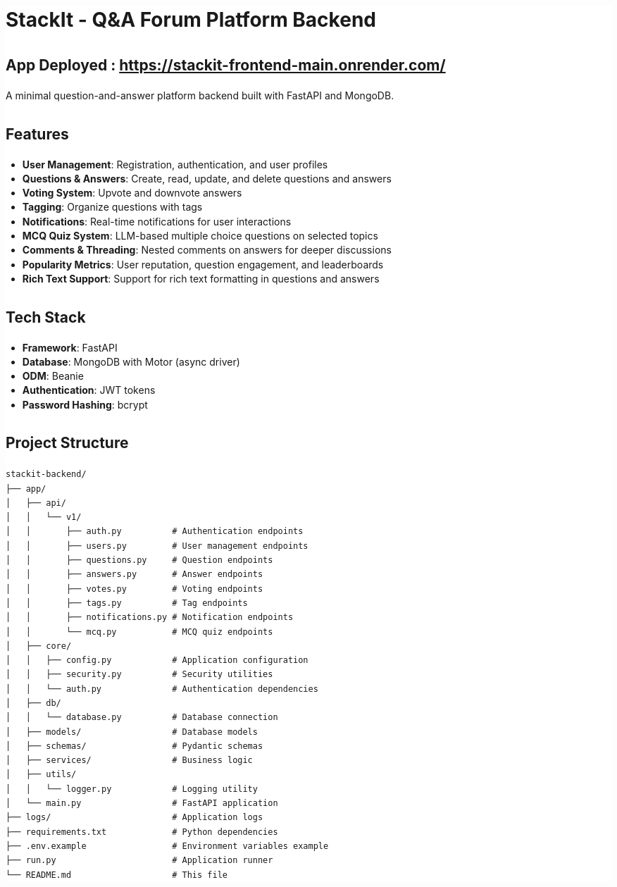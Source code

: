 # StackIt - Q&A Forum Platform Backend

## App Deployed : https://stackit-frontend-main.onrender.com/

A minimal question-and-answer platform backend built with FastAPI and MongoDB.

## Features

- **User Management**: Registration, authentication, and user profiles
- **Questions & Answers**: Create, read, update, and delete questions and answers
- **Voting System**: Upvote and downvote answers
- **Tagging**: Organize questions with tags
- **Notifications**: Real-time notifications for user interactions
- **MCQ Quiz System**: LLM-based multiple choice questions on selected topics
- **Comments & Threading**: Nested comments on answers for deeper discussions
- **Popularity Metrics**: User reputation, question engagement, and leaderboards
- **Rich Text Support**: Support for rich text formatting in questions and answers

## Tech Stack

- **Framework**: FastAPI
- **Database**: MongoDB with Motor (async driver)
- **ODM**: Beanie
- **Authentication**: JWT tokens
- **Password Hashing**: bcrypt

## Project Structure

```
stackit-backend/
├── app/
│   ├── api/
│   │   └── v1/
│   │       ├── auth.py          # Authentication endpoints
│   │       ├── users.py         # User management endpoints
│   │       ├── questions.py     # Question endpoints
│   │       ├── answers.py       # Answer endpoints
│   │       ├── votes.py         # Voting endpoints
│   │       ├── tags.py          # Tag endpoints
│   │       ├── notifications.py # Notification endpoints
│   │       └── mcq.py           # MCQ quiz endpoints
│   ├── core/
│   │   ├── config.py            # Application configuration
│   │   ├── security.py          # Security utilities
│   │   └── auth.py              # Authentication dependencies
│   ├── db/
│   │   └── database.py          # Database connection
│   ├── models/                  # Database models
│   ├── schemas/                 # Pydantic schemas
│   ├── services/                # Business logic
│   ├── utils/
│   │   └── logger.py            # Logging utility
│   └── main.py                  # FastAPI application
├── logs/                        # Application logs
├── requirements.txt             # Python dependencies
├── .env.example                 # Environment variables example
├── run.py                       # Application runner
└── README.md                    # This file
```
